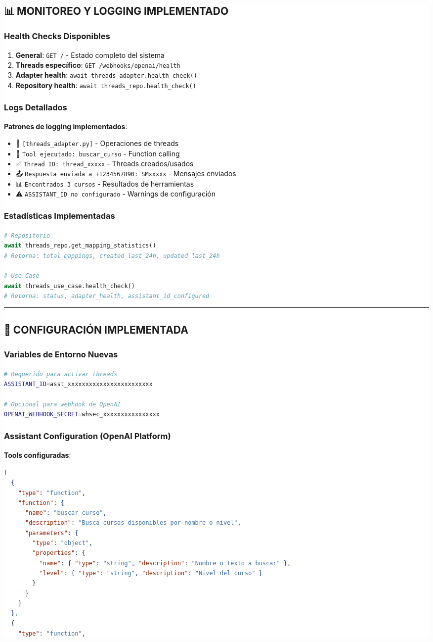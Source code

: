 
## 📊 **MONITOREO Y LOGGING IMPLEMENTADO**

### **Health Checks Disponibles**
1. **General**: `GET /` - Estado completo del sistema
2. **Threads específico**: `GET /webhooks/openai/health`
3. **Adapter health**: `await threads_adapter.health_check()`
4. **Repository health**: `await threads_repo.health_check()`

### **Logs Detallados**
**Patrones de logging implementados**:
- 🧵 `[threads_adapter.py]` - Operaciones de threads
- 🔧 `Tool ejecutado: buscar_curso` - Function calling
- ✅ `Thread ID: thread_xxxxx` - Threads creados/usados
- 📤 `Respuesta enviada a +1234567890: SMxxxxx` - Mensajes enviados
- 📊 `Encontrados 3 cursos` - Resultados de herramientas
- ⚠️ `ASSISTANT_ID no configurado` - Warnings de configuración

### **Estadísticas Implementadas**
```python
# Repositorio
await threads_repo.get_mapping_statistics()
# Retorna: total_mappings, created_last_24h, updated_last_24h

# Use Case
await threads_use_case.health_check()
# Retorna: status, adapter_health, assistant_id_configured
```

---

## 🔧 **CONFIGURACIÓN IMPLEMENTADA**

### **Variables de Entorno Nuevas**
```bash
# Requerido para activar threads
ASSISTANT_ID=asst_xxxxxxxxxxxxxxxxxxxxxxxx

# Opcional para webhook de OpenAI
OPENAI_WEBHOOK_SECRET=whsec_xxxxxxxxxxxxxxxx
```

### **Assistant Configuration (OpenAI Platform)**
**Tools configuradas**:
```json
[
  {
    "type": "function",
    "function": {
      "name": "buscar_curso",
      "description": "Busca cursos disponibles por nombre o nivel",
      "parameters": {
        "type": "object",
        "properties": {
          "name": { "type": "string", "description": "Nombre o texto a buscar" },
          "level": { "type": "string", "description": "Nivel del curso" }
        }
      }
    }
  },
  {
    "type": "function", 
```